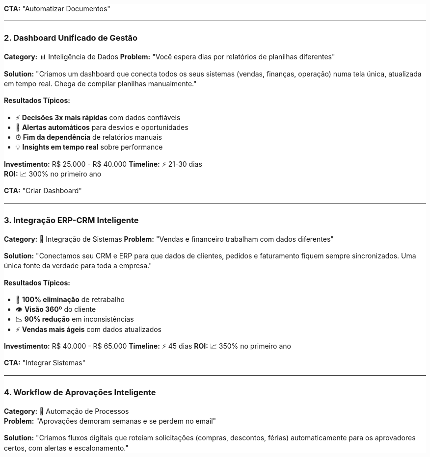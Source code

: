 **CTA:** "Automatizar Documentos"

---

### 2. Dashboard Unificado de Gestão

**Category:** 📊 Inteligência de Dados
**Problem:** "Você espera dias por relatórios de planilhas diferentes"

**Solution:**
"Criamos um dashboard que conecta todos os seus sistemas (vendas, finanças, operação) numa tela única, atualizada em tempo real. Chega de compilar planilhas manualmente."

**Resultados Típicos:**
- ⚡ **Decisões 3x mais rápidas** com dados confiáveis
- 🎯 **Alertas automáticos** para desvios e oportunidades
- ⏰ **Fim da dependência** de relatórios manuais
- 💡 **Insights em tempo real** sobre performance

**Investimento:** R$ 25.000 - R$ 40.000
**Timeline:** ⚡ 21-30 dias  
**ROI:** 📈 300% no primeiro ano

**CTA:** "Criar Dashboard"

---

### 3. Integração ERP-CRM Inteligente

**Category:** 🔗 Integração de Sistemas
**Problem:** "Vendas e financeiro trabalham com dados diferentes"

**Solution:**
"Conectamos seu CRM e ERP para que dados de clientes, pedidos e faturamento fiquem sempre sincronizados. Uma única fonte da verdade para toda a empresa."

**Resultados Típicos:**
- 🔄 **100% eliminação** de retrabalho
- 👁️ **Visão 360º** do cliente
- 📉 **90% redução** em inconsistências
- ⚡ **Vendas mais ágeis** com dados atualizados

**Investimento:** R$ 40.000 - R$ 65.000
**Timeline:** ⚡ 45 dias
**ROI:** 📈 350% no primeiro ano

**CTA:** "Integrar Sistemas"

---

### 4. Workflow de Aprovações Inteligente

**Category:** 🤖 Automação de Processos  
**Problem:** "Aprovações demoram semanas e se perdem no email"

**Solution:**
"Criamos fluxos digitais que roteiam solicitações (compras, descontos, férias) automaticamente para os aprovadores certos, com alertas e escalonamento."
